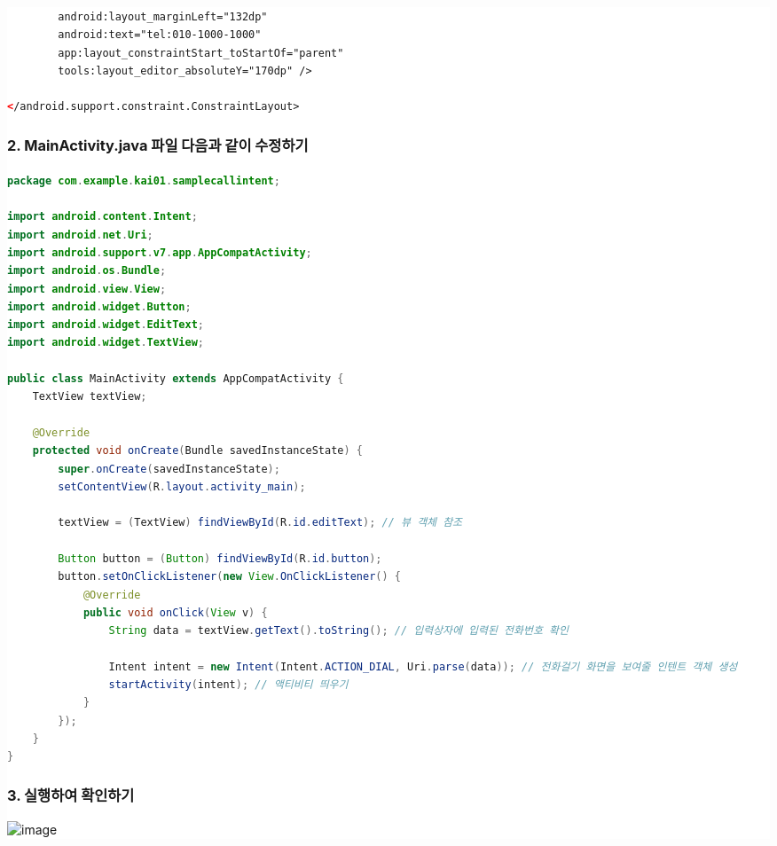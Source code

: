 ```xml
        android:layout_marginLeft="132dp"
        android:text="tel:010-1000-1000"
        app:layout_constraintStart_toStartOf="parent"
        tools:layout_editor_absoluteY="170dp" />

</android.support.constraint.ConstraintLayout>
```

### 2. MainActivity.java 파일 다음과 같이 수정하기

```java
package com.example.kai01.samplecallintent;

import android.content.Intent;
import android.net.Uri;
import android.support.v7.app.AppCompatActivity;
import android.os.Bundle;
import android.view.View;
import android.widget.Button;
import android.widget.EditText;
import android.widget.TextView;

public class MainActivity extends AppCompatActivity {
    TextView textView;

    @Override
    protected void onCreate(Bundle savedInstanceState) {
        super.onCreate(savedInstanceState);
        setContentView(R.layout.activity_main);

        textView = (TextView) findViewById(R.id.editText); // 뷰 객체 참조

        Button button = (Button) findViewById(R.id.button);
        button.setOnClickListener(new View.OnClickListener() {
            @Override
            public void onClick(View v) {
                String data = textView.getText().toString(); // 입력상자에 입력된 전화번호 확인

                Intent intent = new Intent(Intent.ACTION_DIAL, Uri.parse(data)); // 전화걸기 화면을 보여줄 인텐트 객체 생성
                startActivity(intent); // 액티비티 띄우기
            }
        });
    }
}
```

### 3. 실행하여 확인하기

![image](https://user-images.githubusercontent.com/28076542/50572253-026c8a00-0dff-11e9-8665-6719e403e4c4.png)
